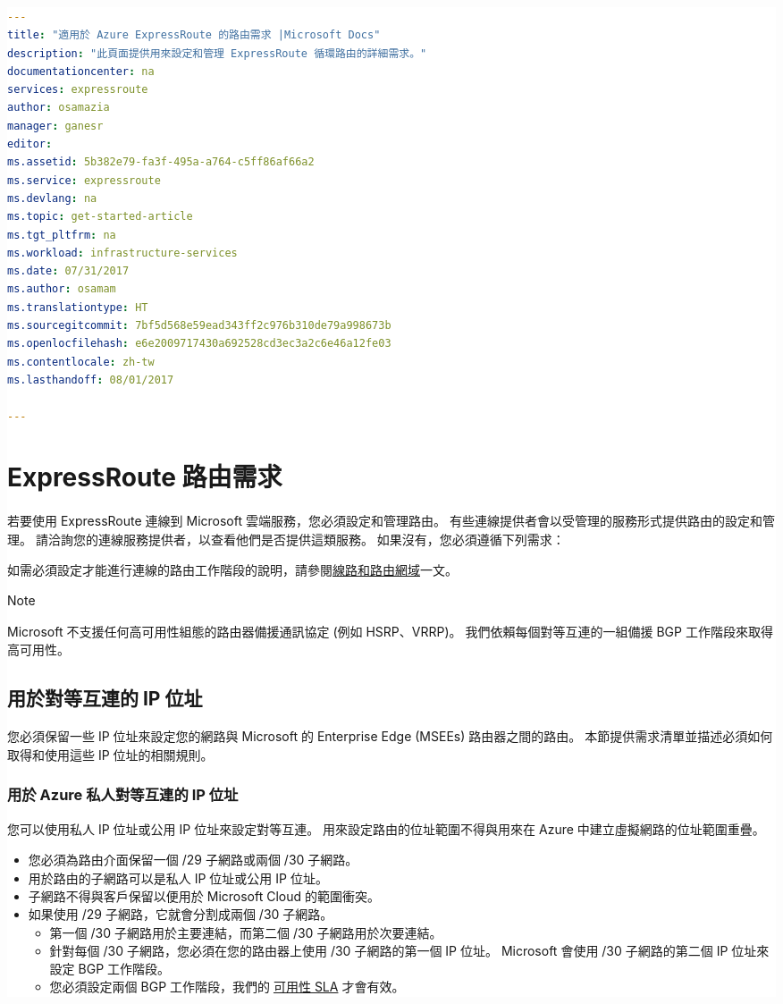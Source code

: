 ```yaml
---
title: "適用於 Azure ExpressRoute 的路由需求 |Microsoft Docs"
description: "此頁面提供用來設定和管理 ExpressRoute 循環路由的詳細需求。"
documentationcenter: na
services: expressroute
author: osamazia
manager: ganesr
editor: 
ms.assetid: 5b382e79-fa3f-495a-a764-c5ff86af66a2
ms.service: expressroute
ms.devlang: na
ms.topic: get-started-article
ms.tgt_pltfrm: na
ms.workload: infrastructure-services
ms.date: 07/31/2017
ms.author: osamam
ms.translationtype: HT
ms.sourcegitcommit: 7bf5d568e59ead343ff2c976b310de79a998673b
ms.openlocfilehash: e6e2009717430a692528cd3ec3a2c6e46a12fe03
ms.contentlocale: zh-tw
ms.lasthandoff: 08/01/2017

---
```

# <a name="expressroute-routing-requirements"></a>ExpressRoute 路由需求
若要使用 ExpressRoute 連線到 Microsoft 雲端服務，您必須設定和管理路由。 有些連線提供者會以受管理的服務形式提供路由的設定和管理。 請洽詢您的連線服務提供者，以查看他們是否提供這類服務。 如果沒有，您必須遵循下列需求：

如需必須設定才能進行連線的路由工作階段的說明，請參閱[線路和路由網域](expressroute-circuit-peerings.md)一文。

> [!NOTE]
> Microsoft 不支援任何高可用性組態的路由器備援通訊協定 (例如 HSRP、VRRP)。 我們依賴每個對等互連的一組備援 BGP 工作階段來取得高可用性。
> 
> 

## <a name="ip-addresses-used-for-peerings"></a>用於對等互連的 IP 位址
您必須保留一些 IP 位址來設定您的網路與 Microsoft 的 Enterprise Edge (MSEEs) 路由器之間的路由。 本節提供需求清單並描述必須如何取得和使用這些 IP 位址的相關規則。

### <a name="ip-addresses-used-for-azure-private-peering"></a>用於 Azure 私人對等互連的 IP 位址
您可以使用私人 IP 位址或公用 IP 位址來設定對等互連。 用來設定路由的位址範圍不得與用來在 Azure 中建立虛擬網路的位址範圍重疊。 

* 您必須為路由介面保留一個 /29 子網路或兩個 /30 子網路。
* 用於路由的子網路可以是私人 IP 位址或公用 IP 位址。
* 子網路不得與客戶保留以便用於 Microsoft Cloud 的範圍衝突。
* 如果使用 /29 子網路，它就會分割成兩個 /30 子網路。 
  * 第一個 /30 子網路用於主要連結，而第二個 /30 子網路用於次要連結。
  * 針對每個 /30 子網路，您必須在您的路由器上使用 /30 子網路的第一個 IP 位址。 Microsoft 會使用 /30 子網路的第二個 IP 位址來設定 BGP 工作階段。
  * 您必須設定兩個 BGP 工作階段，我們的 [可用性 SLA](https://azure.microsoft.com/support/legal/sla/) 才會有效。  
